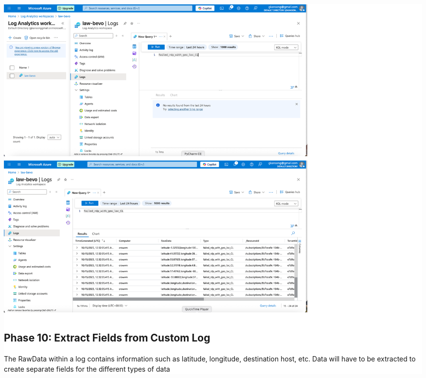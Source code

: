 ## <img src="images/media/image25.png" style="width:6.5in;height:3.25903in" /><img src="images/media/image26.png" style="width:6.5in;height:3.25903in" />

## 

## **Phase 10: Extract Fields from Custom Log**

The RawData within a log contains information such as latitude, longitude, destination host, etc. Data will have to be extracted to create separate fields for the different types of data
